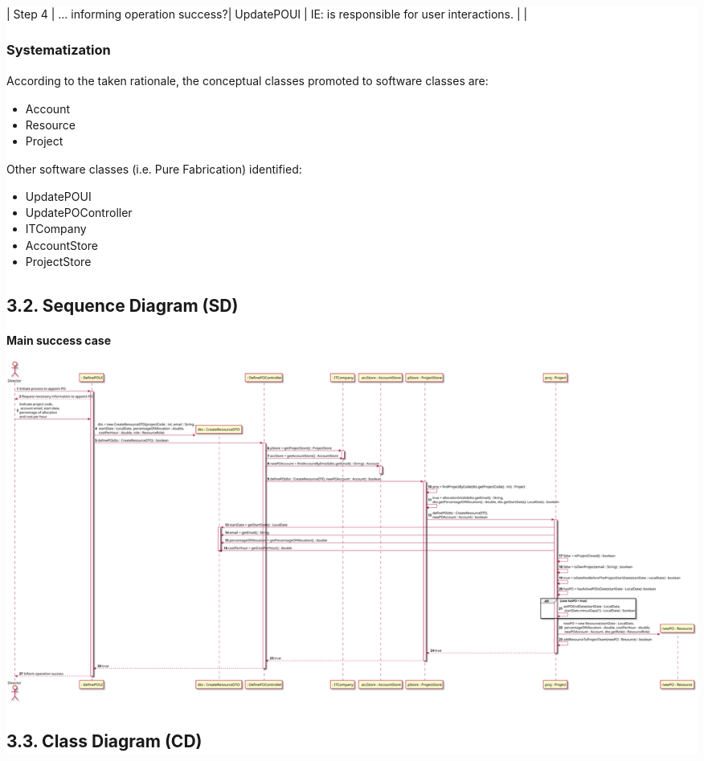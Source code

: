 |  Step 4             |	... informing operation success?| UpdatePOUI   | IE: is responsible for user interactions.  |
|

### Systematization ##

According to the taken rationale, the conceptual classes promoted to software classes are: 

 * Account
 * Resource
 * Project

Other software classes (i.e. Pure Fabrication) identified: 

 * UpdatePOUI  
 * UpdatePOController
 * ITCompany
 * AccountStore
 * ProjectStore


## 3.2. Sequence Diagram (SD)
**Main success case**


![SD_US27.svg](SD_US27.svg)



## 3.3. Class Diagram (CD)

